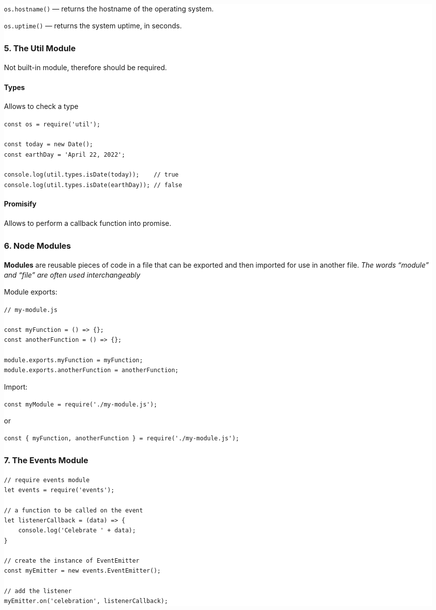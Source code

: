 `os.hostname()` — returns the hostname of the operating system.

`os.uptime()` — returns the system uptime, in seconds.

### 5. The Util Module

Not built-in module, therefore should be required.

#### Types
Allows to check a type

```
const os = require('util');

const today = new Date();
const earthDay = 'April 22, 2022';
 
console.log(util.types.isDate(today));    // true
console.log(util.types.isDate(earthDay)); // false
```

#### Promisify
Allows to perform a callback function into promise.

### 6. Node Modules

**Modules** are reusable pieces of code in a file that can be exported and then imported for use in another file.
_The words “module” and “file” are often used interchangeably_

Module exports:

```
// my-module.js

const myFunction = () => {};
const anotherFunction = () => {};

module.exports.myFunction = myFunction;
module.exports.anotherFunction = anotherFunction;
```

Import:

```
const myModule = require('./my-module.js');
```

or

```
const { myFunction, anotherFunction } = require('./my-module.js');
```

### 7. The Events Module

```
// require events module
let events = require('events');

// a function to be called on the event
let listenerCallback = (data) => {
    console.log('Celebrate ' + data);
}

// create the instance of EventEmitter
const myEmitter = new events.EventEmitter();

// add the listener
myEmitter.on('celebration', listenerCallback);
```